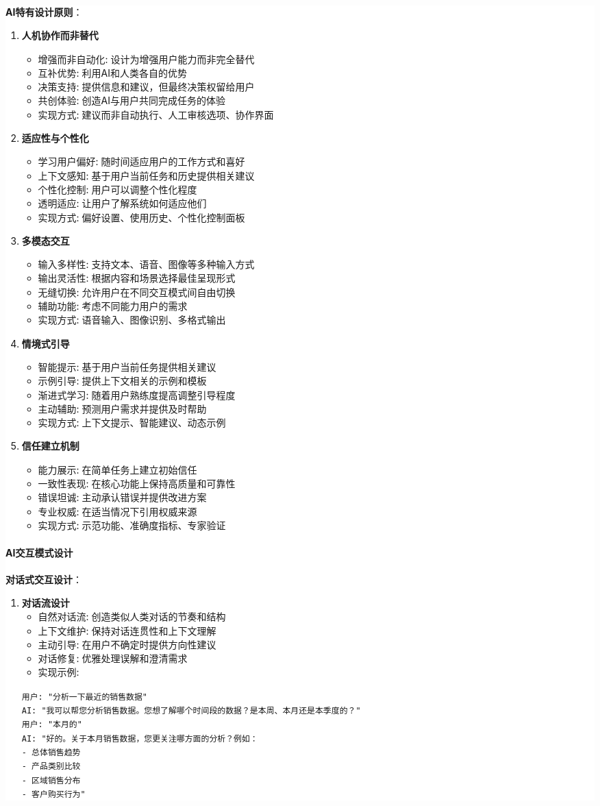 **AI特有设计原则**：

1. **人机协作而非替代**
   - 增强而非自动化: 设计为增强用户能力而非完全替代
   - 互补优势: 利用AI和人类各自的优势
   - 决策支持: 提供信息和建议，但最终决策权留给用户
   - 共创体验: 创造AI与用户共同完成任务的体验
   - 实现方式: 建议而非自动执行、人工审核选项、协作界面

2. **适应性与个性化**
   - 学习用户偏好: 随时间适应用户的工作方式和喜好
   - 上下文感知: 基于用户当前任务和历史提供相关建议
   - 个性化控制: 用户可以调整个性化程度
   - 透明适应: 让用户了解系统如何适应他们
   - 实现方式: 偏好设置、使用历史、个性化控制面板

3. **多模态交互**
   - 输入多样性: 支持文本、语音、图像等多种输入方式
   - 输出灵活性: 根据内容和场景选择最佳呈现形式
   - 无缝切换: 允许用户在不同交互模式间自由切换
   - 辅助功能: 考虑不同能力用户的需求
   - 实现方式: 语音输入、图像识别、多格式输出

4. **情境式引导**
   - 智能提示: 基于用户当前任务提供相关建议
   - 示例引导: 提供上下文相关的示例和模板
   - 渐进式学习: 随着用户熟练度提高调整引导程度
   - 主动辅助: 预测用户需求并提供及时帮助
   - 实现方式: 上下文提示、智能建议、动态示例

5. **信任建立机制**
   - 能力展示: 在简单任务上建立初始信任
   - 一致性表现: 在核心功能上保持高质量和可靠性
   - 错误坦诚: 主动承认错误并提供改进方案
   - 专业权威: 在适当情况下引用权威来源
   - 实现方式: 示范功能、准确度指标、专家验证

#### AI交互模式设计

**对话式交互设计**：

1. **对话流设计**
   - 自然对话流: 创造类似人类对话的节奏和结构
   - 上下文维护: 保持对话连贯性和上下文理解
   - 主动引导: 在用户不确定时提供方向性建议
   - 对话修复: 优雅处理误解和澄清需求
   - 实现示例: 
   ```
   用户: "分析一下最近的销售数据"
   AI: "我可以帮您分析销售数据。您想了解哪个时间段的数据？是本周、本月还是本季度的？"
   用户: "本月的"
   AI: "好的。关于本月销售数据，您更关注哪方面的分析？例如：
   - 总体销售趋势
   - 产品类别比较
   - 区域销售分布
   - 客户购买行为"
   ```
